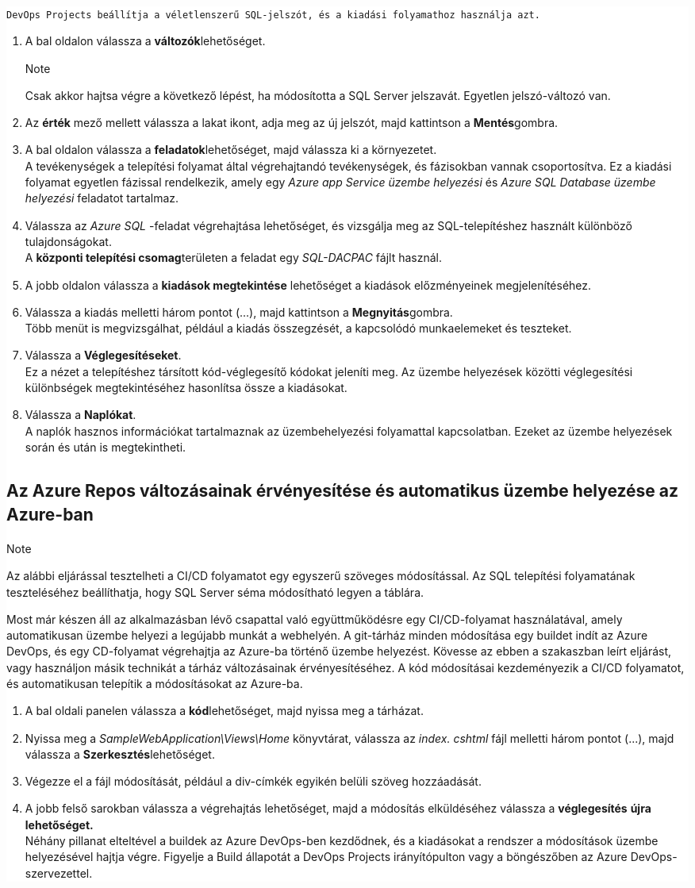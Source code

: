     DevOps Projects beállítja a véletlenszerű SQL-jelszót, és a kiadási folyamathoz használja azt.
    
1. A bal oldalon válassza a **változók**lehetőséget. 

   > [!NOTE]
   > Csak akkor hajtsa végre a következő lépést, ha módosította a SQL Server jelszavát. Egyetlen jelszó-változó van.
  
1. Az **érték** mező mellett válassza a lakat ikont, adja meg az új jelszót, majd kattintson a **Mentés**gombra.

1. A bal oldalon válassza a **feladatok**lehetőséget, majd válassza ki a környezetet.  
    A tevékenységek a telepítési folyamat által végrehajtandó tevékenységek, és fázisokban vannak csoportosítva. Ez a kiadási folyamat egyetlen fázissal rendelkezik, amely egy *Azure app Service üzembe helyezési* és *Azure SQL Database üzembe helyezési* feladatot tartalmaz.

1. Válassza az *Azure SQL* -feladat végrehajtása lehetőséget, és vizsgálja meg az SQL-telepítéshez használt különböző tulajdonságokat.  
    A **központi telepítési csomag**területen a feladat egy *SQL-DACPAC* fájlt használ.

1. A jobb oldalon válassza a **kiadások megtekintése** lehetőséget a kiadások előzményeinek megjelenítéséhez.

1. Válassza a kiadás melletti három pontot (...), majd kattintson a **Megnyitás**gombra.  
     Több menüt is megvizsgálhat, például a kiadás összegzését, a kapcsolódó munkaelemeket és teszteket.

1. Válassza a **Véglegesítéseket**.  
     Ez a nézet a telepítéshez társított kód-véglegesítő kódokat jeleníti meg. Az üzembe helyezések közötti véglegesítési különbségek megtekintéséhez hasonlítsa össze a kiadásokat.

1. Válassza a **Naplókat**.  
     A naplók hasznos információkat tartalmaznak az üzembehelyezési folyamattal kapcsolatban. Ezeket az üzembe helyezések során és után is megtekintheti.

## <a name="commit-changes-to-azure-repos-and-automatically-deploy-them-to-azure"></a>Az Azure Repos változásainak érvényesítése és automatikus üzembe helyezése az Azure-ban 

 > [!NOTE]
 > Az alábbi eljárással tesztelheti a CI/CD folyamatot egy egyszerű szöveges módosítással. Az SQL telepítési folyamatának teszteléséhez beállíthatja, hogy SQL Server séma módosítható legyen a táblára.

Most már készen áll az alkalmazásban lévő csapattal való együttműködésre egy CI/CD-folyamat használatával, amely automatikusan üzembe helyezi a legújabb munkát a webhelyén. A git-tárház minden módosítása egy buildet indít az Azure DevOps, és egy CD-folyamat végrehajtja az Azure-ba történő üzembe helyezést. Kövesse az ebben a szakaszban leírt eljárást, vagy használjon másik technikát a tárház változásainak érvényesítéséhez. A kód módosításai kezdeményezik a CI/CD folyamatot, és automatikusan telepítik a módosításokat az Azure-ba.

1. A bal oldali panelen válassza a **kód**lehetőséget, majd nyissa meg a tárházat.

1. Nyissa meg a *SampleWebApplication\Views\Home* könyvtárat, válassza az *index. cshtml* fájl melletti három pontot (...), majd válassza a **Szerkesztés**lehetőséget. 

1. Végezze el a fájl módosítását, például a div-címkék egyikén belüli szöveg hozzáadását. 

1. A jobb felső sarokban válassza a végrehajtás lehetőséget, majd a módosítás elküldéséhez válassza a **véglegesítés** **újra lehetőséget.**  
    Néhány pillanat elteltével a buildek az Azure DevOps-ben kezdődnek, és a kiadásokat a rendszer a módosítások üzembe helyezésével hajtja végre. Figyelje a Build állapotát a DevOps Projects irányítópulton vagy a böngészőben az Azure DevOps-szervezettel.
